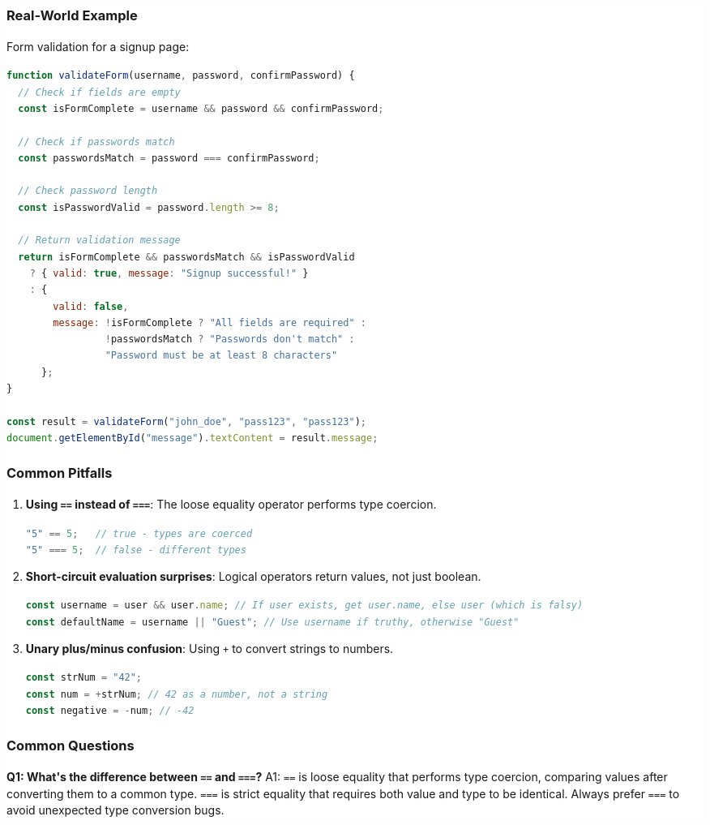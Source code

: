### Real-World Example
Form validation for a signup page:
```javascript
function validateForm(username, password, confirmPassword) {
  // Check if fields are empty
  const isFormComplete = username && password && confirmPassword;
  
  // Check if passwords match
  const passwordsMatch = password === confirmPassword;
  
  // Check password length
  const isPasswordValid = password.length >= 8;
  
  // Return validation message
  return isFormComplete && passwordsMatch && isPasswordValid
    ? { valid: true, message: "Signup successful!" }
    : { 
        valid: false, 
        message: !isFormComplete ? "All fields are required" :
                 !passwordsMatch ? "Passwords don't match" :
                 "Password must be at least 8 characters"
      };
}

const result = validateForm("john_doe", "pass123", "pass123");
document.getElementById("message").textContent = result.message;
```

### Common Pitfalls
1. **Using `==` instead of `===`**: The loose equality operator performs type coercion.
   ```javascript
   "5" == 5;   // true - types are coerced
   "5" === 5;  // false - different types
   ```

2. **Short-circuit evaluation surprises**: Logical operators return values, not just boolean.
   ```javascript
   const username = user && user.name; // If user exists, get user.name, else user (which is falsy)
   const defaultName = username || "Guest"; // Use username if truthy, otherwise "Guest"
   ```

3. **Unary plus/minus confusion**: Using `+` to convert strings to numbers.
   ```javascript
   const strNum = "42";
   const num = +strNum; // 42 as a number, not a string
   const negative = -num; // -42
   ```

### Common Questions

**Q1: What's the difference between `==` and `===`?**
A1: `==` is loose equality that performs type coercion, comparing values after converting them to a common type. `===` is strict equality that requires both value and type to be identical. Always prefer `===` to avoid unexpected type conversion bugs.
